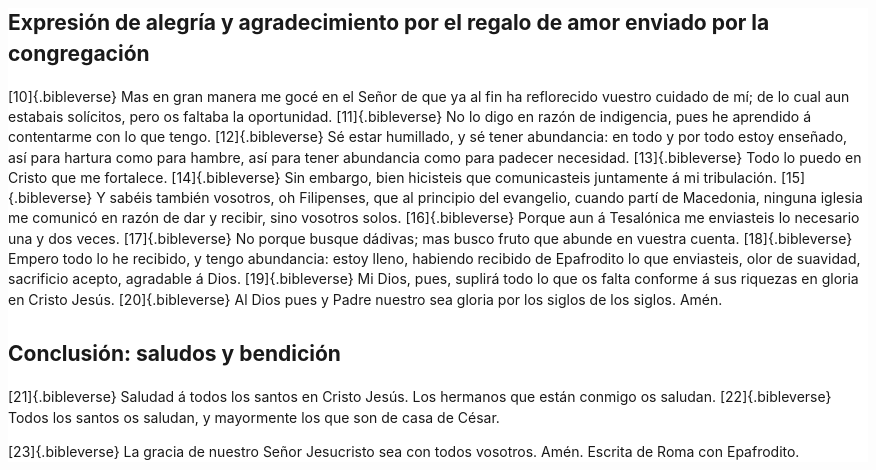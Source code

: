 ## Expresión de alegría y agradecimiento por el regalo de amor enviado por la congregación
 
[10]{.bibleverse} Mas en gran manera me gocé en el Señor de que ya al fin ha reflorecido vuestro cuidado de mí; de lo cual aun estabais solícitos, pero os faltaba la oportunidad. 
[11]{.bibleverse} No lo digo en razón de indigencia, pues he aprendido á contentarme con lo que tengo. 
[12]{.bibleverse} Sé estar humillado, y sé tener abundancia: en todo y por todo estoy enseñado, así para hartura como para hambre, así para tener abundancia como para padecer necesidad. 
[13]{.bibleverse} Todo lo puedo en Cristo que me fortalece. 
[14]{.bibleverse} Sin embargo, bien hicisteis que comunicasteis juntamente á mi tribulación. 
[15]{.bibleverse} Y sabéis también vosotros, oh Filipenses, que al principio del evangelio, cuando partí de Macedonia, ninguna iglesia me comunicó en razón de dar y recibir, sino vosotros solos. 
[16]{.bibleverse} Porque aun á Tesalónica me enviasteis lo necesario una y dos veces. 
[17]{.bibleverse} No porque busque dádivas; mas busco fruto que abunde en vuestra cuenta. 
[18]{.bibleverse} Empero todo lo he recibido, y tengo abundancia: estoy lleno, habiendo recibido de Epafrodito lo que enviasteis, olor de suavidad, sacrificio acepto, agradable á Dios. 
[19]{.bibleverse} Mi Dios, pues, suplirá todo lo que os falta conforme á sus riquezas en gloria en Cristo Jesús. 
[20]{.bibleverse} Al Dios pues y Padre nuestro sea gloria por los siglos de los siglos. Amén.

## Conclusión: saludos y bendición
 
[21]{.bibleverse} Saludad á todos los santos en Cristo Jesús. Los hermanos que están conmigo os saludan. 
[22]{.bibleverse} Todos los santos os saludan, y mayormente los que son de casa de César.

 
[23]{.bibleverse} La gracia de nuestro Señor Jesucristo sea con todos vosotros. Amén. Escrita de Roma con Epafrodito. 